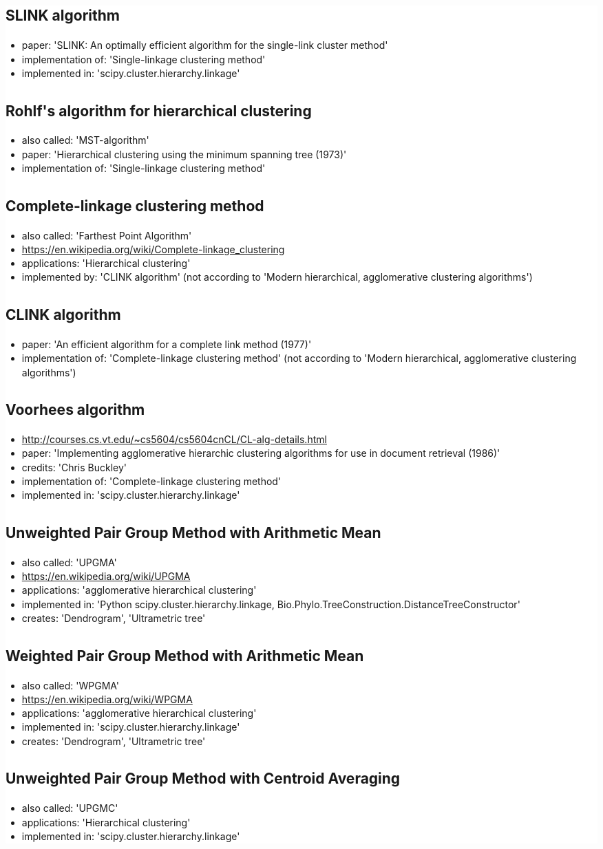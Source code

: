 ## SLINK algorithm
- paper: 'SLINK: An optimally efficient algorithm for the single-link cluster method'
- implementation of: 'Single-linkage clustering method'
- implemented in: 'scipy.cluster.hierarchy.linkage'

## Rohlf's algorithm for hierarchical clustering
- also called: 'MST-algorithm'
- paper: 'Hierarchical clustering using the minimum spanning tree (1973)'
- implementation of: 'Single-linkage clustering method'

## Complete-linkage clustering method
- also called: 'Farthest Point Algorithm'
- https://en.wikipedia.org/wiki/Complete-linkage_clustering
- applications: 'Hierarchical clustering'
- implemented by: 'CLINK algorithm' (not according to 'Modern hierarchical, agglomerative clustering algorithms')

## CLINK algorithm
- paper: 'An efficient algorithm for a complete link method (1977)'
- implementation of: 'Complete-linkage clustering method' (not according to 'Modern hierarchical, agglomerative clustering algorithms')

## Voorhees algorithm
- http://courses.cs.vt.edu/~cs5604/cs5604cnCL/CL-alg-details.html
- paper: 'Implementing agglomerative hierarchic clustering algorithms for use in document retrieval (1986)'
- credits: 'Chris Buckley'
- implementation of: 'Complete-linkage clustering method'
- implemented in: 'scipy.cluster.hierarchy.linkage'

## Unweighted Pair Group Method with Arithmetic Mean
- also called: 'UPGMA'
- https://en.wikipedia.org/wiki/UPGMA
- applications: 'agglomerative hierarchical clustering'
- implemented in: 'Python scipy.cluster.hierarchy.linkage, Bio.Phylo.TreeConstruction.DistanceTreeConstructor'
- creates: 'Dendrogram', 'Ultrametric tree'

## Weighted Pair Group Method with Arithmetic Mean
- also called: 'WPGMA'
- https://en.wikipedia.org/wiki/WPGMA
- applications: 'agglomerative hierarchical clustering'
- implemented in: 'scipy.cluster.hierarchy.linkage'
- creates: 'Dendrogram', 'Ultrametric tree'

## Unweighted Pair Group Method with Centroid Averaging
- also called: 'UPGMC'
- applications: 'Hierarchical clustering'
- implemented in: 'scipy.cluster.hierarchy.linkage'
